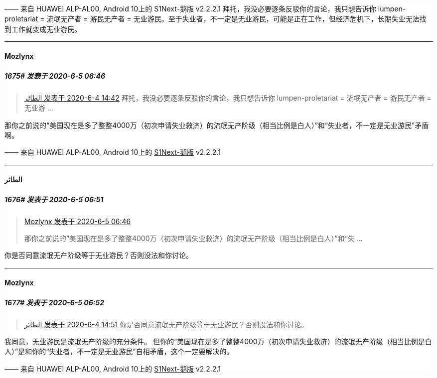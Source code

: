 
—— 来自 HUAWEI ALP-AL00, Android 10上的 S1Next-鹅版 v2.2.2.1</blockquote>
拜托，我没必要逐条反驳你的言论，我只想告诉你 lumpen-proletariat = 流氓无产者 = 游民无产者 = 无业游民。至于失业者，不一定是无业游民，可能是正在工作，但经济危机下，长期失业无法找到工作就变成无业游民。







-----

####  Mozlynx  
##### 1675#       发表于 2020-6-5 06:46



<blockquote><a href="httphttps://bbs.saraba1st.com/2b/forum.php?mod=redirect&amp;goto=findpost&amp;pid=47682415&amp;ptid=1939204" target="_blank">الطائر 发表于 2020-6-4 14:42</a>
拜托，我没必要逐条反驳你的言论，我只想告诉你 lumpen-proletariat = 流氓无产者 = 游民无产者 = 无业游 ...</blockquote>
那你之前说的“美国现在是多了整整4000万（初次申请失业救济）的流氓无产阶级（相当比例是白人）”和“失业者，不一定是无业游民”矛盾啊。

—— 来自 HUAWEI ALP-AL00, Android 10上的 [S1Next-鹅版](https://github.com/ykrank/S1-Next/releases) v2.2.2.1







-----

####  الطائر  
##### 1676#       发表于 2020-6-5 06:51



<blockquote><a href="httphttps://bbs.saraba1st.com/2b/forum.php?mod=redirect&amp;goto=findpost&amp;pid=47682420&amp;ptid=1939204" target="_blank">Mozlynx 发表于 2020-6-5 06:46</a>

那你之前说的“美国现在是多了整整4000万（初次申请失业救济）的流氓无产阶级（相当比例是白人）”和“失 ...</blockquote>
你是否同意流氓无产阶级等于无业游民？否则没法和你讨论。







-----

####  Mozlynx  
##### 1677#       发表于 2020-6-5 06:52



<blockquote><a href="httphttps://bbs.saraba1st.com/2b/forum.php?mod=redirect&amp;goto=findpost&amp;pid=47682430&amp;ptid=1939204" target="_blank">الطائر 发表于 2020-6-4 14:51</a>
你是否同意流氓无产阶级等于无业游民？否则没法和你讨论。</blockquote>
我同意，无业游民是流氓无产阶级的充分条件。
但你的“美国现在是多了整整4000万（初次申请失业救济）的流氓无产阶级（相当比例是白人）”是和你的“失业者，不一定是无业游民”自相矛盾，这个一定要解决的。

—— 来自 HUAWEI ALP-AL00, Android 10上的 [S1Next-鹅版](https://github.com/ykrank/S1-Next/releases) v2.2.2.1
